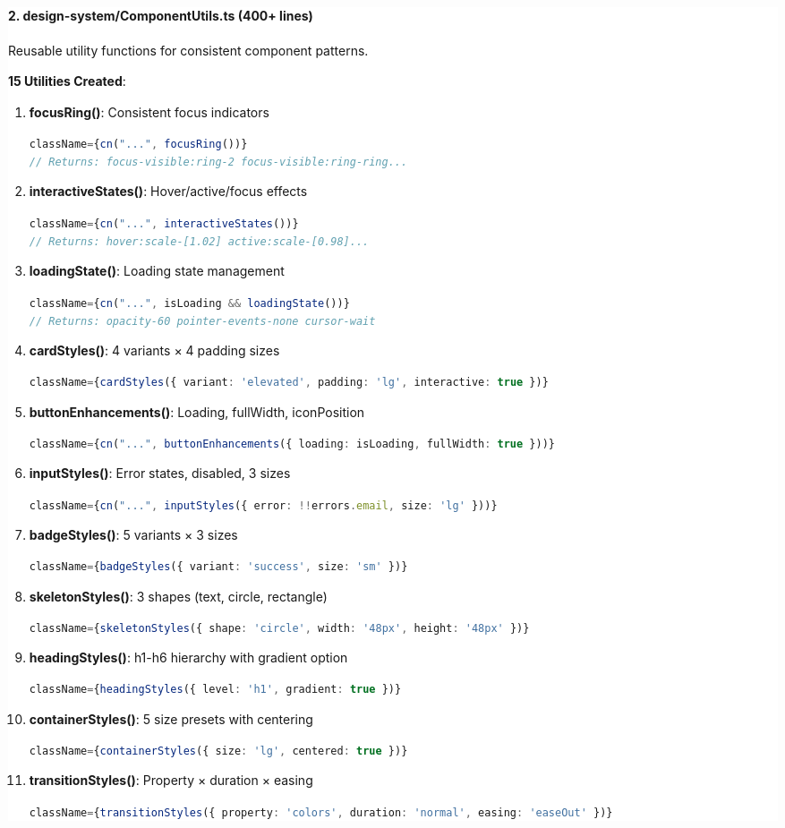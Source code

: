 #### 2. **design-system/ComponentUtils.ts** (400+ lines)
Reusable utility functions for consistent component patterns.

**15 Utilities Created**:

1. **focusRing()**: Consistent focus indicators
   ```typescript
   className={cn("...", focusRing())}
   // Returns: focus-visible:ring-2 focus-visible:ring-ring...
   ```

2. **interactiveStates()**: Hover/active/focus effects
   ```typescript
   className={cn("...", interactiveStates())}
   // Returns: hover:scale-[1.02] active:scale-[0.98]...
   ```

3. **loadingState()**: Loading state management
   ```typescript
   className={cn("...", isLoading && loadingState())}
   // Returns: opacity-60 pointer-events-none cursor-wait
   ```

4. **cardStyles()**: 4 variants × 4 padding sizes
   ```typescript
   className={cardStyles({ variant: 'elevated', padding: 'lg', interactive: true })}
   ```

5. **buttonEnhancements()**: Loading, fullWidth, iconPosition
   ```typescript
   className={cn("...", buttonEnhancements({ loading: isLoading, fullWidth: true }))}
   ```

6. **inputStyles()**: Error states, disabled, 3 sizes
   ```typescript
   className={cn("...", inputStyles({ error: !!errors.email, size: 'lg' }))}
   ```

7. **badgeStyles()**: 5 variants × 3 sizes
   ```typescript
   className={badgeStyles({ variant: 'success', size: 'sm' })}
   ```

8. **skeletonStyles()**: 3 shapes (text, circle, rectangle)
   ```typescript
   className={skeletonStyles({ shape: 'circle', width: '48px', height: '48px' })}
   ```

9. **headingStyles()**: h1-h6 hierarchy with gradient option
   ```typescript
   className={headingStyles({ level: 'h1', gradient: true })}
   ```

10. **containerStyles()**: 5 size presets with centering
    ```typescript
    className={containerStyles({ size: 'lg', centered: true })}
    ```

11. **transitionStyles()**: Property × duration × easing
    ```typescript
    className={transitionStyles({ property: 'colors', duration: 'normal', easing: 'easeOut' })}
    ```
